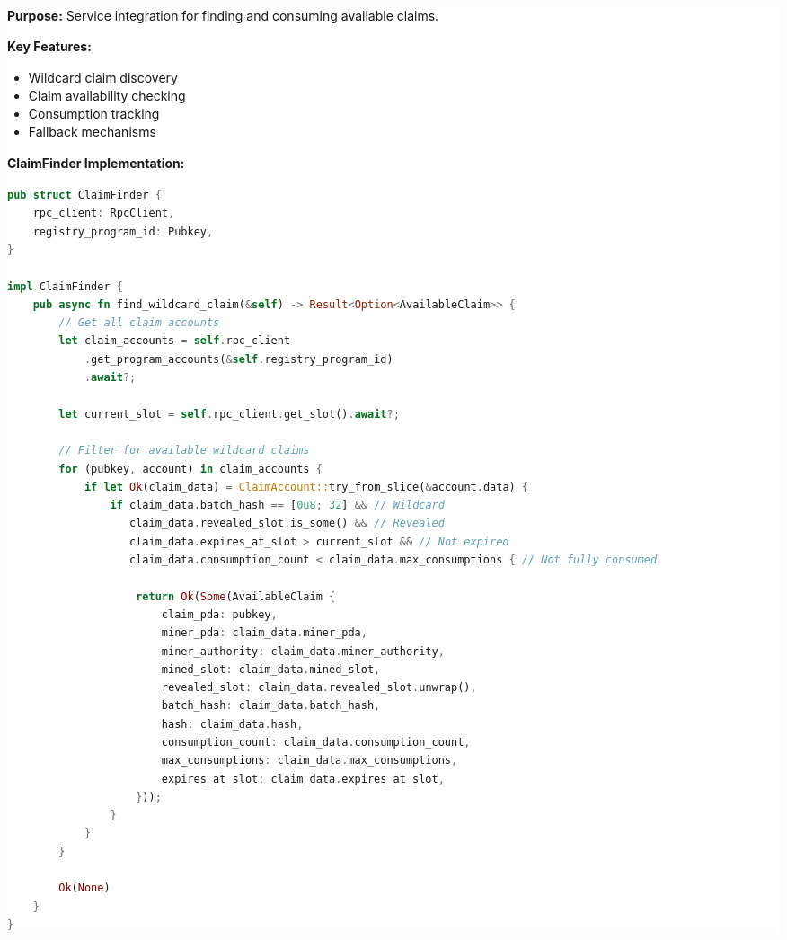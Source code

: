 **Purpose:** Service integration for finding and consuming available claims.

**Key Features:**
- Wildcard claim discovery
- Claim availability checking
- Consumption tracking
- Fallback mechanisms

**ClaimFinder Implementation:**
```rust
pub struct ClaimFinder {
    rpc_client: RpcClient,
    registry_program_id: Pubkey,
}

impl ClaimFinder {
    pub async fn find_wildcard_claim(&self) -> Result<Option<AvailableClaim>> {
        // Get all claim accounts
        let claim_accounts = self.rpc_client
            .get_program_accounts(&self.registry_program_id)
            .await?;
        
        let current_slot = self.rpc_client.get_slot().await?;
        
        // Filter for available wildcard claims
        for (pubkey, account) in claim_accounts {
            if let Ok(claim_data) = ClaimAccount::try_from_slice(&account.data) {
                if claim_data.batch_hash == [0u8; 32] && // Wildcard
                   claim_data.revealed_slot.is_some() && // Revealed
                   claim_data.expires_at_slot > current_slot && // Not expired
                   claim_data.consumption_count < claim_data.max_consumptions { // Not fully consumed
                    
                    return Ok(Some(AvailableClaim {
                        claim_pda: pubkey,
                        miner_pda: claim_data.miner_pda,
                        miner_authority: claim_data.miner_authority,
                        mined_slot: claim_data.mined_slot,
                        revealed_slot: claim_data.revealed_slot.unwrap(),
                        batch_hash: claim_data.batch_hash,
                        hash: claim_data.hash,
                        consumption_count: claim_data.consumption_count,
                        max_consumptions: claim_data.max_consumptions,
                        expires_at_slot: claim_data.expires_at_slot,
                    }));
                }
            }
        }
        
        Ok(None)
    }
}
```

